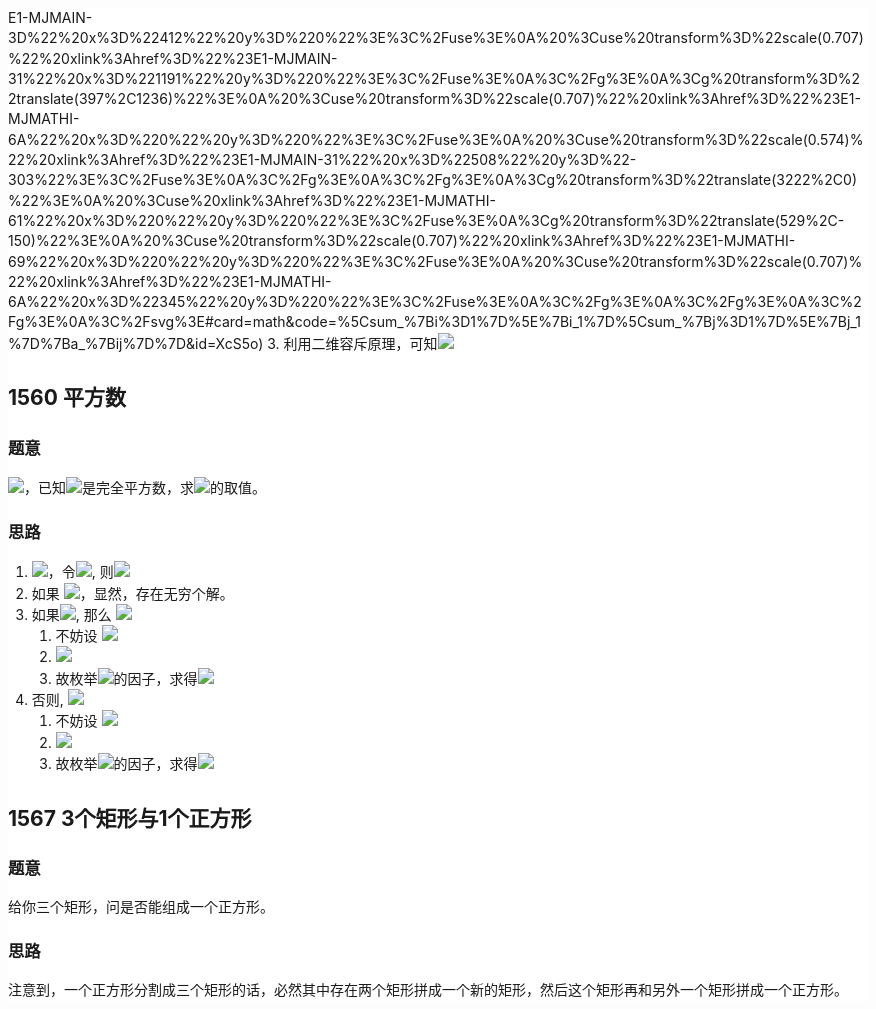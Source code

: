 E1-MJMAIN-3D%22%20x%3D%22412%22%20y%3D%220%22%3E%3C%2Fuse%3E%0A%20%3Cuse%20transform%3D%22scale(0.707)%22%20xlink%3Ahref%3D%22%23E1-MJMAIN-31%22%20x%3D%221191%22%20y%3D%220%22%3E%3C%2Fuse%3E%0A%3C%2Fg%3E%0A%3Cg%20transform%3D%22translate(397%2C1236)%22%3E%0A%20%3Cuse%20transform%3D%22scale(0.707)%22%20xlink%3Ahref%3D%22%23E1-MJMATHI-6A%22%20x%3D%220%22%20y%3D%220%22%3E%3C%2Fuse%3E%0A%20%3Cuse%20transform%3D%22scale(0.574)%22%20xlink%3Ahref%3D%22%23E1-MJMAIN-31%22%20x%3D%22508%22%20y%3D%22-303%22%3E%3C%2Fuse%3E%0A%3C%2Fg%3E%0A%3C%2Fg%3E%0A%3Cg%20transform%3D%22translate(3222%2C0)%22%3E%0A%20%3Cuse%20xlink%3Ahref%3D%22%23E1-MJMATHI-61%22%20x%3D%220%22%20y%3D%220%22%3E%3C%2Fuse%3E%0A%3Cg%20transform%3D%22translate(529%2C-150)%22%3E%0A%20%3Cuse%20transform%3D%22scale(0.707)%22%20xlink%3Ahref%3D%22%23E1-MJMATHI-69%22%20x%3D%220%22%20y%3D%220%22%3E%3C%2Fuse%3E%0A%20%3Cuse%20transform%3D%22scale(0.707)%22%20xlink%3Ahref%3D%22%23E1-MJMATHI-6A%22%20x%3D%22345%22%20y%3D%220%22%3E%3C%2Fuse%3E%0A%3C%2Fg%3E%0A%3C%2Fg%3E%0A%3C%2Fg%3E%0A%3C%2Fsvg%3E#card=math&code=%5Csum_%7Bi%3D1%7D%5E%7Bi_1%7D%5Csum_%7Bj%3D1%7D%5E%7Bj_1%7D%7Ba_%7Bij%7D%7D&id=XcS5o)
3. 利用二维容斥原理，可知![](https://smr-typora.oss-cn-guangzhou.aliyuncs.com/img/b3d9db6d0a7bbb40534ef7c18f34b1e1.svg)
## 1560 平方数
### 题意
![](https://smr-typora.oss-cn-guangzhou.aliyuncs.com/img/b9707498168f4b043cc2cffacf271b09.svg)，已知![](https://smr-typora.oss-cn-guangzhou.aliyuncs.com/img/bf98c0ddcbe9c1e535f767c78c3aa813.svg)是完全平方数，求![](https://smr-typora.oss-cn-guangzhou.aliyuncs.com/img/712ecf7894348e92d8779c3ee87eeeb0.svg)的取值。
### 思路

1. ![](https://smr-typora.oss-cn-guangzhou.aliyuncs.com/img/e2e42abde28bdb7a5d69c4ae5f217a3d.svg)，令![](https://smr-typora.oss-cn-guangzhou.aliyuncs.com/img/441a39f3aaa9b30db5ad093915c9ed5f.svg), 则![](https://smr-typora.oss-cn-guangzhou.aliyuncs.com/img/8638460c1fbf4f9d909a31d8c997aef8.svg)
2. 如果 ![](https://smr-typora.oss-cn-guangzhou.aliyuncs.com/img/64be2fa3730fd97a7ba7782d29cb8260.svg)，显然，存在无穷个解。
3. 如果![](https://smr-typora.oss-cn-guangzhou.aliyuncs.com/img/1b27142f80203ab39e9bc4621fdd7c15.svg), 那么 ![](https://smr-typora.oss-cn-guangzhou.aliyuncs.com/img/56c3e01e102bc0c1e02673d03a005e1c.svg)
   1. 不妨设 ![](https://smr-typora.oss-cn-guangzhou.aliyuncs.com/img/1ff20025740e0b3aba0643b1ccda5281.svg)
   2. ![](https://smr-typora.oss-cn-guangzhou.aliyuncs.com/img/afe8439aec014a1210fd15cb54d910ea.svg)
   3. 故枚举![](https://smr-typora.oss-cn-guangzhou.aliyuncs.com/img/744c0441f9ed045dd6308b639fbd15e0.svg)的因子，求得![](https://smr-typora.oss-cn-guangzhou.aliyuncs.com/img/712ecf7894348e92d8779c3ee87eeeb0.svg)
4. 否则, ![](https://smr-typora.oss-cn-guangzhou.aliyuncs.com/img/aa6c95b176839eac7c77f91ea4ebcb12.svg)
   1. 不妨设 ![](https://smr-typora.oss-cn-guangzhou.aliyuncs.com/img/834bef5df035fbbff33024fd6c0d4066.svg)
   2. ![](https://smr-typora.oss-cn-guangzhou.aliyuncs.com/img/ce78287b33112076e30d958250e9868c.svg)
   3. 故枚举![](https://smr-typora.oss-cn-guangzhou.aliyuncs.com/img/15a83db85974e78bb20cf2e86242c774.svg)的因子，求得![](https://smr-typora.oss-cn-guangzhou.aliyuncs.com/img/712ecf7894348e92d8779c3ee87eeeb0.svg)
## 1567 3个矩形与1个正方形
### 题意
给你三个矩形，问是否能组成一个正方形。
### 思路
注意到，一个正方形分割成三个矩形的话，必然其中存在两个矩形拼成一个新的矩形，然后这个矩形再和另外一个矩形拼成一个正方形。
